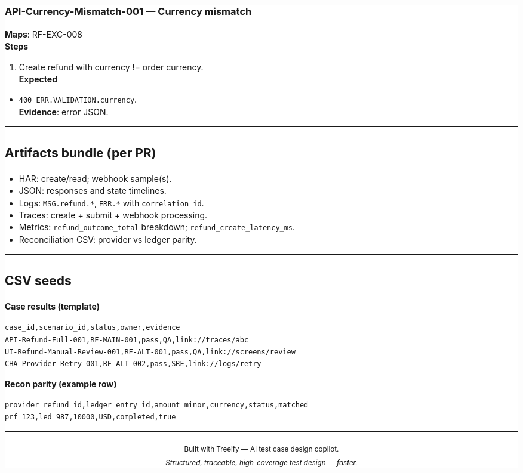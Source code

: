 
### API-Currency-Mismatch-001 — Currency mismatch
**Maps**: RF-EXC-008  
**Steps**
1) Create refund with currency != order currency.  
**Expected**
- `400 ERR.VALIDATION.currency`.  
**Evidence**: error JSON.

---

## Artifacts bundle (per PR)

- HAR: create/read; webhook sample(s).  
- JSON: responses and state timelines.  
- Logs: `MSG.refund.*`, `ERR.*` with `correlation_id`.  
- Traces: create + submit + webhook processing.  
- Metrics: `refund_outcome_total` breakdown; `refund_create_latency_ms`.  
- Reconciliation CSV: provider vs ledger parity.

---

## CSV seeds

**Case results (template)**

```csv
case_id,scenario_id,status,owner,evidence
API-Refund-Full-001,RF-MAIN-001,pass,QA,link://traces/abc
UI-Refund-Manual-Review-001,RF-ALT-001,pass,QA,link://screens/review
CHA-Provider-Retry-001,RF-ALT-002,pass,SRE,link://logs/retry
```

**Recon parity (example row)**

```csv
provider_refund_id,ledger_entry_id,amount_minor,currency,status,matched
prf_123,led_987,10000,USD,completed,true
```

---

<p align="center">
  <sub>
    Built with <a href="https://treeifyai.com">Treeify</a> — AI test case design copilot.<br>
    <em>Structured, traceable, high-coverage test design — faster.</em>
  </sub>
</p>
